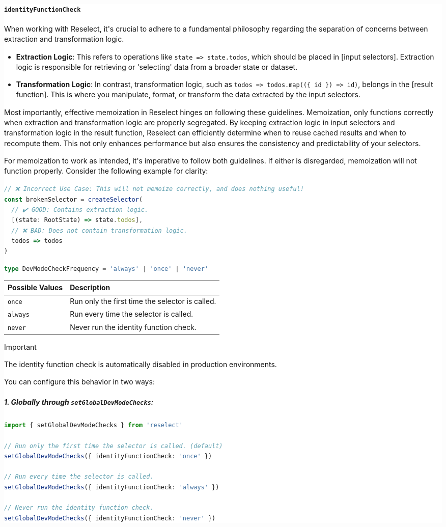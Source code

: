 <a id="identityfunctioncheck"></a>

#### `identityFunctionCheck`

When working with Reselect, it's crucial to adhere to a fundamental philosophy regarding the separation of concerns between extraction and transformation logic.

- **Extraction Logic**: This refers to operations like `state => state.todos`, which should be placed in [input selectors]. Extraction logic is responsible for retrieving or 'selecting' data from a broader state or dataset.

- **Transformation Logic**: In contrast, transformation logic, such as `todos => todos.map(({ id }) => id)`, belongs in the [result function]. This is where you manipulate, format, or transform the data extracted by the input selectors.

Most importantly, effective memoization in Reselect hinges on following these guidelines. Memoization, only functions correctly when extraction and transformation logic are properly segregated. By keeping extraction logic in input selectors and transformation logic in the result function, Reselect can efficiently determine when to reuse cached results and when to recompute them. This not only enhances performance but also ensures the consistency and predictability of your selectors.

For memoization to work as intended, it's imperative to follow both guidelines. If either is disregarded, memoization will not function properly. Consider the following example for clarity:

```ts
// ❌ Incorrect Use Case: This will not memoize correctly, and does nothing useful!
const brokenSelector = createSelector(
  // ✔️ GOOD: Contains extraction logic.
  [(state: RootState) => state.todos],
  // ❌ BAD: Does not contain transformation logic.
  todos => todos
)
```

```ts
type DevModeCheckFrequency = 'always' | 'once' | 'never'
```

| Possible Values | Description                                     |
| :-------------- | :---------------------------------------------- |
| `once`          | Run only the first time the selector is called. |
| `always`        | Run every time the selector is called.          |
| `never`         | Never run the identity function check.          |

> [!IMPORTANT]
> The identity function check is automatically disabled in production environments.

You can configure this behavior in two ways:

<a id="setGlobalDevModeChecks"></a>

##### 1. Globally through `setGlobalDevModeChecks`:

```ts
import { setGlobalDevModeChecks } from 'reselect'

// Run only the first time the selector is called. (default)
setGlobalDevModeChecks({ identityFunctionCheck: 'once' })

// Run every time the selector is called.
setGlobalDevModeChecks({ identityFunctionCheck: 'always' })

// Never run the identity function check.
setGlobalDevModeChecks({ identityFunctionCheck: 'never' })
```
